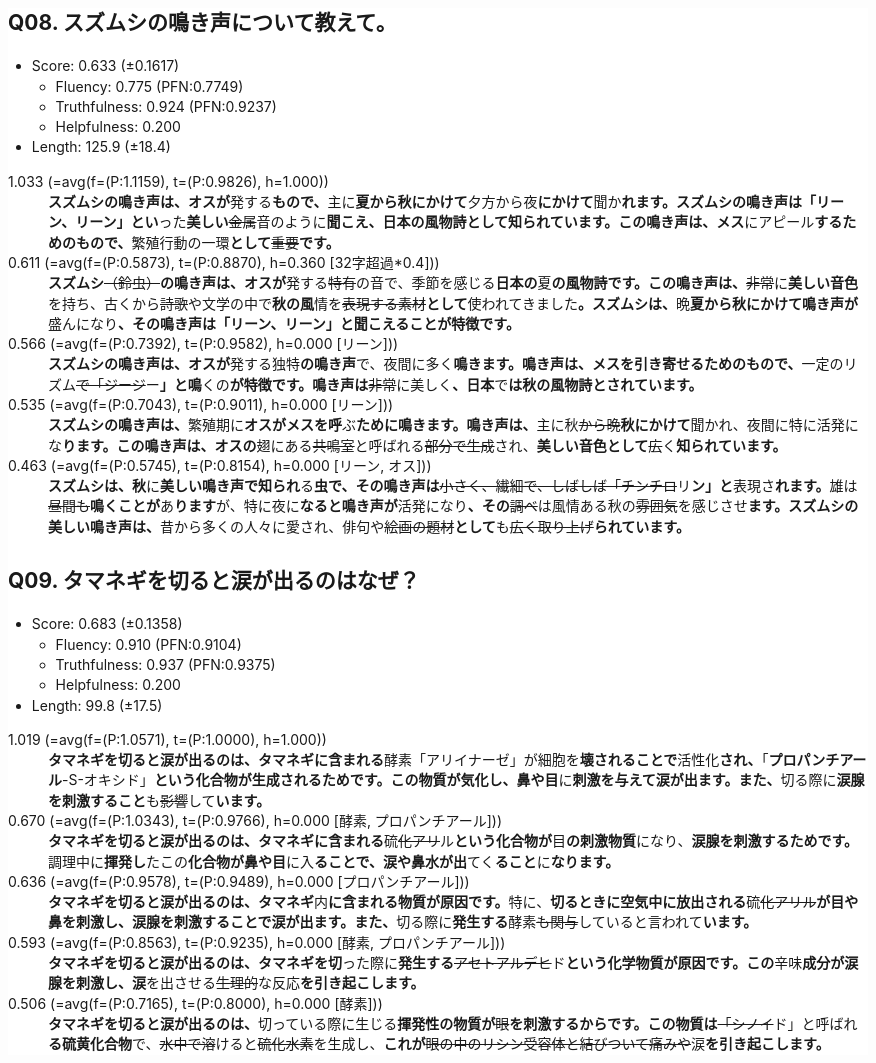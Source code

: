 ## <a name="Q08"></a>Q08. スズムシの鳴き声について教えて。

- Score: 0.633 (±0.1617)
  - Fluency: 0.775 (PFN:0.7749)
  - Truthfulness: 0.924 (PFN:0.9237)
  - Helpfulness: 0.200
- Length: 125.9 (±18.4)

<dl>
<dt>1.033 (=avg(f=(P:1.1159), t=(P:0.9826), h=1.000))</dt>
<dd><b>スズムシの鳴き声は、オスが</b>発する<b>もので、</b>主に<b>夏から秋にかけて</b>夕方から夜<b>にかけて</b>聞か<b>れます。スズムシの鳴き声は「リーン、リーン」とい</b>った<b>美しい</b><s>金属</s>音のように<b>聞こえ、日本の風物詩として知られています。この鳴き声は、メス</b>にアピール<b>するためのもので、</b>繁殖行動の一環<b>として</b><s>重要</s><b>です。</b></dd>
<dt>0.611 (=avg(f=(P:0.5873), t=(P:0.8870), h=0.360 [32字超過*0.4]))</dt>
<dd><b>スズムシ</b><s>（鈴虫）</s><b>の鳴き声は、オスが</b>発する<s>特有</s>の音で、季節を感じる<b>日本の</b>夏<b>の風物詩です。この鳴き声は、</b><s>非常</s>に<b>美しい音色</b>を持ち、古くから<s>詩歌</s>や文学の中で<b>秋の風</b>情を<s>表現する素材</s><b>として</b>使われてきました<b>。スズムシは、</b>晩<b>夏から秋にかけて鳴き声が</b>盛んになり<b>、その鳴き声は「リーン、リーン」と聞こえることが特徴です。</b></dd>
<dt>0.566 (=avg(f=(P:0.7392), t=(P:0.9582), h=0.000 [リーン]))</dt>
<dd><b>スズムシの鳴き声は、オスが</b>発する独特<b>の鳴き声</b>で、夜間に多く<b>鳴きます。鳴き声は、メスを引き寄せるためのもので、</b>一定のリズム<s>で「ジージ</s>ー<b>」と鳴</b>くの<b>が特徴です。鳴き声は</b><s>非常</s>に美しく<b>、日本</b>で<b>は秋の風物詩とされています。</b></dd>
<dt>0.535 (=avg(f=(P:0.7043), t=(P:0.9011), h=0.000 [リーン]))</dt>
<dd><b>スズムシの鳴き声は、</b>繁殖期に<b>オスがメスを呼</b>ぶ<b>ために鳴きます。鳴き声は、</b>主に秋<s>から晩</s><b>秋にかけて</b>聞かれ、夜間に特に活発にな<b>ります。この鳴き声は、オスの</b>翅にある<s>共鳴室</s>と呼ばれる<s>部分で生成</s>され、<b>美しい音色として</b><s>広</s>く<b>知られています。</b></dd>
<dt>0.463 (=avg(f=(P:0.5745), t=(P:0.8154), h=0.000 [リーン, オス]))</dt>
<dd><b>スズムシは、秋</b>に<b>美しい鳴き声で知られ</b>る<b>虫で、その鳴き声は</b><s>小さく、繊細で、しばしば「チンチロ</s>リ<b>ン」と</b>表現さ<b>れます。</b>雄は<s>昼間も</s><b>鳴くことが</b>あ<b>ります</b>が、特に夜に<b>なると鳴き声が</b>活発になり<b>、その</b><s>調べ</s>は風情ある秋の<s>雰囲気</s>を感じさせ<b>ます。スズムシの美しい鳴き声は、</b>昔から多くの人々に愛され、俳句や<s>絵画の題材</s><b>として</b>も<s>広く取り上げ</s><b>られています。</b></dd>
</dl>

## <a name="Q09"></a>Q09. タマネギを切ると涙が出るのはなぜ？

- Score: 0.683 (±0.1358)
  - Fluency: 0.910 (PFN:0.9104)
  - Truthfulness: 0.937 (PFN:0.9375)
  - Helpfulness: 0.200
- Length: 99.8 (±17.5)

<dl>
<dt>1.019 (=avg(f=(P:1.0571), t=(P:1.0000), h=1.000))</dt>
<dd><b>タマネギを切ると涙が出るのは、タマネギに含まれる</b>酵素「アリイナーゼ」が細胞を<b>壊されることで</b>活性化<b>され、</b>「<b>プロパンチアール</b>&#45;S&#45;オキシド」<b>という化合物が生成されるためです。この物質が気化し、鼻や目</b>に<b>刺激を与えて涙が出ます。また、</b>切る際に<b>涙腺を刺激すること</b>も<s>影響</s>して<b>います。</b></dd>
<dt>0.670 (=avg(f=(P:1.0343), t=(P:0.9766), h=0.000 [酵素, プロパンチアール]))</dt>
<dd><b>タマネギを切ると涙が出るのは、タマネギに含まれる</b>硫<s>化アリ</s>ル<b>という化合物が</b>目<b>の刺激物質</b>になり、<b>涙腺を刺激するためです。</b>調理中に<b>揮発し</b>たこの<b>化合物が鼻や目</b>に入<b>ることで、涙や鼻水が出</b>てく<b>ること</b>に<b>なります。</b></dd>
<dt>0.636 (=avg(f=(P:0.9578), t=(P:0.9489), h=0.000 [プロパンチアール]))</dt>
<dd><b>タマネギを切ると涙が出るのは、タマネギ</b>内<b>に含まれる物質が原因です。</b>特に、<b>切るときに空気中に放出される</b>硫<s>化アリル</s><b>が目や鼻を刺激し、涙腺を刺激することで涙が出ます。また、</b>切る際に<b>発生する</b>酵素<s>も関与</s>していると言われて<b>います。</b></dd>
<dt>0.593 (=avg(f=(P:0.8563), t=(P:0.9235), h=0.000 [酵素, プロパンチアール]))</dt>
<dd><b>タマネギを切ると涙が出るのは、タマネギを切</b>った際に<b>発生する</b><s>アセトアルデヒ</s>ド<b>という化学物質が原因です。この</b>辛味<b>成分が涙腺を刺激し、涙</b>を出させる<s>生理的</s>な反応<b>を引き起こします。</b></dd>
<dt>0.506 (=avg(f=(P:0.7165), t=(P:0.8000), h=0.000 [酵素]))</dt>
<dd><b>タマネギを切ると涙が出るのは、</b>切っている際に生じる<b>揮発性の物質が</b><s>眼</s><b>を刺激するからです。この物質は</b><s>「シノイ</s>ド」と呼ばれ<b>る硫黄化合物</b>で、<s>水中で溶</s>けると<s>硫化水素</s>を生成し、<b>これが</b><s>眼の中のリシン受容体と結びついて痛みや</s>涙<b>を引き起こします。</b></dd>
</dl>
